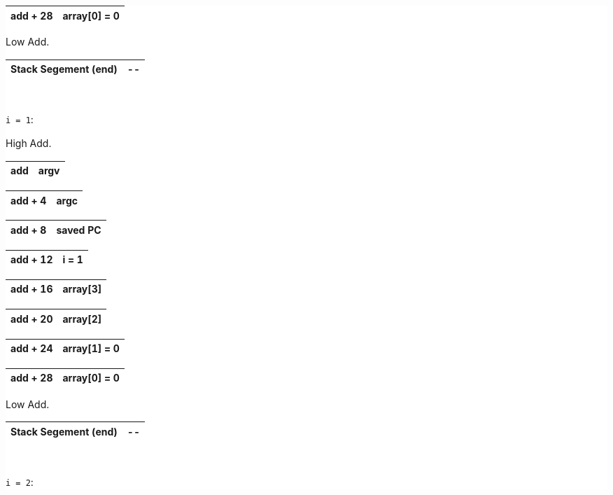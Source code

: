 |add + 28|array[0] = 0|
|-|---|

Low Add.

|Stack Segement (end)|--|
|---|--|

<br>

`i = 1`:  

High Add.

|add|argv|
|-|---|

|add + 4|argc|
|-|---|

|add + 8|saved PC|
|-|---|

|add + 12|i = 1|
|-|---|

|add + 16|array[3]|
|-|---|

|add + 20|array[2]|
|-|---|

|add + 24|array[1] = 0|
|-|---|

|add + 28|array[0] = 0|
|-|---|

Low Add.

|Stack Segement (end)|--|
|---|--|

<br>

`i = 2`:  
